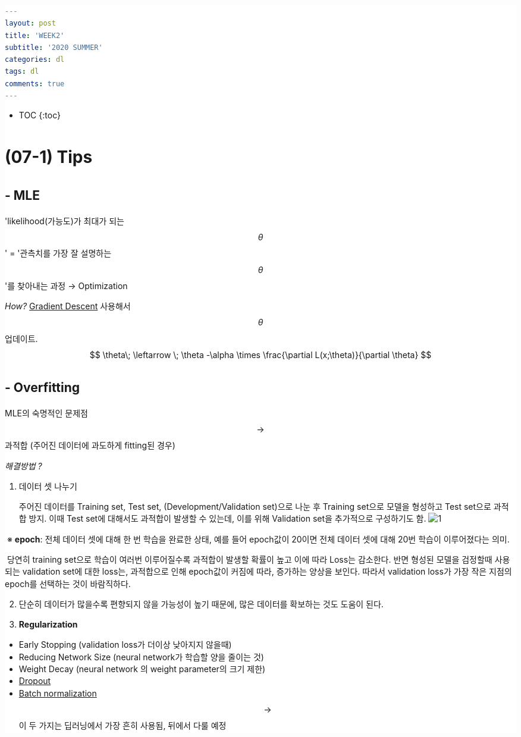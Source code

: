 ```yaml
---
layout: post
title: 'WEEK2'
subtitle: '2020 SUMMER'
categories: dl
tags: dl
comments: true
---
```


* TOC
{:toc}

# (07-1) Tips

## - MLE

'likelihood(가능도)가 최대가 되는 $$\theta$$' = '관측치를 가장 잘 설명하는 $$\theta$$'를 찾아내는 과정 → Optimization 

*How?*  <u>Gradient Descent</u> 사용해서 $$\theta$$ 업데이트. 
$$
\theta\; \leftarrow \; \theta -\alpha \times \frac{\partial L(x;\theta)}{\partial \theta}
$$

## - Overfitting

MLE의 숙명적인 문제점 $$\rightarrow$$  과적합 (주어진 데이터에 과도하게 fitting된 경우)

*해결방법 ?*     

1. 데이터 셋 나누기 

   주어진 데이터를 Training set, Test set, (Development/Validation set)으로 나눈 후 Training set으로 모델을 형성하고 Test set으로 과적합 방지. 이때 Test set에 대해서도 과적합이 발생할 수 있는데, 이를 위해 Validation set을 추가적으로 구성하기도 함. 
![1](https://img1.daumcdn.net/thumb/R1280x0/?scode=mtistory2&fname=http%3A%2F%2Fcfile4.uf.tistory.com%2Fimage%2F9944634C5B8E63E832959D)

​		※ **epoch**: 전체 데이터 셋에 대해 한 번 학습을 완료한 상태, 예를 들어 epoch값이 20이면 전체 데이터 셋에 대해 20번 학습이 이루어졌다는 의미.

​		당연히 training set으로 학습이 여러번 이루어질수록 과적합이 발생할 확률이 높고 이에 따라 Loss는 감소한다. 반면 형성된 모델을 검정할때 사용되는 validation set에 대한 loss는, 과적합으로 인해 epoch값이 커짐에 따라, 증가하는 양상을 보인다. 따라서 validation loss가 가장 작은 지점의 epoch를 선택하는 것이 바람직하다. 

2. 단순히 데이터가 많을수록 편향되지 않을 가능성이 높기 때문에, 많은 데이터를 확보하는 것도 도움이 된다.  

3.  **Regularization**

   - Early Stopping (validation loss가 더이상 낮아지지 않을때)
   - Reducing Network Size (neural network가 학습할 양을 줄이는 것)
   - Weight Decay (neural network 의 weight parameter의 크기 제한)
   - <u>Dropout</u> 
   - <u>Batch normalization</u> $$\rightarrow$$ 이 두 가지는 딥러닝에서 가장 흔히 사용됨, 뒤에서 다룰 예정

   
